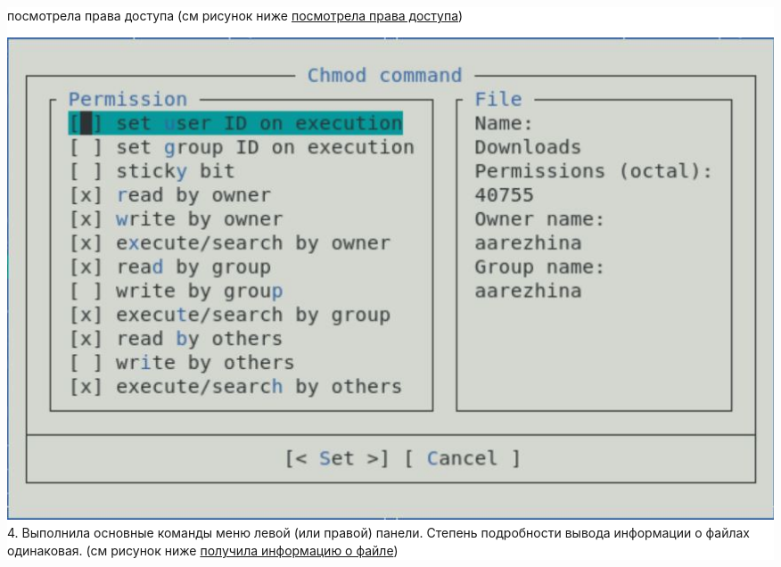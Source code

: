 посмотрела права доступа (см рисунок ниже [посмотрела права доступа](https://github.com/Adriana-Arezhina/Lab/blob/main/Lab08/pict/4.JPG))

![посмотрела права доступа](https://github.com/Adriana-Arezhina/Lab/blob/main/Lab08/pict/4.JPG) 4. Выполнила основные команды меню левой (или правой) панели. Степень подробности вывода информации о файлах одинаковая. (см рисунок ниже [получила информацию о файле](https://github.com/Adriana-Arezhina/Lab/blob/main/Lab08/pict/6.JPG))